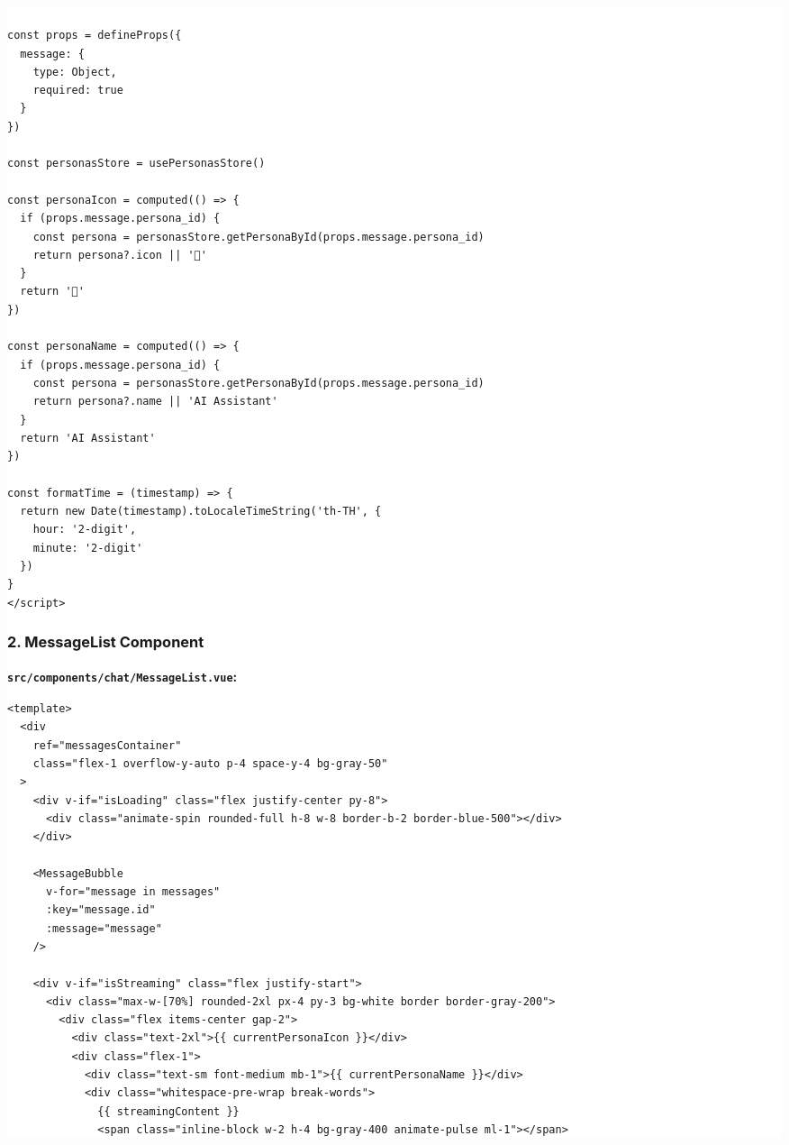 ```vue

const props = defineProps({
  message: {
    type: Object,
    required: true
  }
})

const personasStore = usePersonasStore()

const personaIcon = computed(() => {
  if (props.message.persona_id) {
    const persona = personasStore.getPersonaById(props.message.persona_id)
    return persona?.icon || '🤖'
  }
  return '🤖'
})

const personaName = computed(() => {
  if (props.message.persona_id) {
    const persona = personasStore.getPersonaById(props.message.persona_id)
    return persona?.name || 'AI Assistant'
  }
  return 'AI Assistant'
})

const formatTime = (timestamp) => {
  return new Date(timestamp).toLocaleTimeString('th-TH', {
    hour: '2-digit',
    minute: '2-digit'
  })
}
</script>
```

### 2. MessageList Component

**`src/components/chat/MessageList.vue`:**
```vue
<template>
  <div
    ref="messagesContainer"
    class="flex-1 overflow-y-auto p-4 space-y-4 bg-gray-50"
  >
    <div v-if="isLoading" class="flex justify-center py-8">
      <div class="animate-spin rounded-full h-8 w-8 border-b-2 border-blue-500"></div>
    </div>

    <MessageBubble
      v-for="message in messages"
      :key="message.id"
      :message="message"
    />

    <div v-if="isStreaming" class="flex justify-start">
      <div class="max-w-[70%] rounded-2xl px-4 py-3 bg-white border border-gray-200">
        <div class="flex items-center gap-2">
          <div class="text-2xl">{{ currentPersonaIcon }}</div>
          <div class="flex-1">
            <div class="text-sm font-medium mb-1">{{ currentPersonaName }}</div>
            <div class="whitespace-pre-wrap break-words">
              {{ streamingContent }}
              <span class="inline-block w-2 h-4 bg-gray-400 animate-pulse ml-1"></span>
```